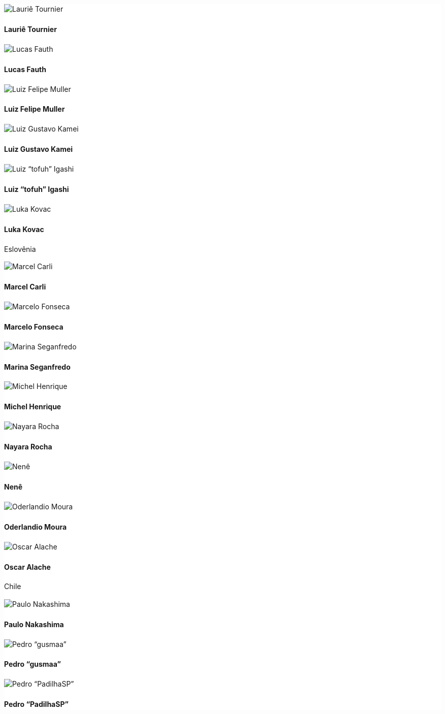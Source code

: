 <img src="media/participacoes/laurie_tournier.jpg" alt="Lauriê Tournier" class="rounded-circle img-fluid img-raised">                        <h4 class="title">Lauriê Tournier</h4>                    </div>                </div>                <div class="col-md-4">                    <div class="team-player">                        <img src="media/participacoes/lucas_fauth.jpg" alt="Lucas Fauth" class="rounded-circle img-fluid img-raised">                        <h4 class="title">Lucas Fauth</h4>                    </div>                </div>                <div class="col-md-4">                    <div class="team-player">                        <img src="media/participacoes/luiz_felipe_muller.jpg" alt="Luiz Felipe Muller" class="rounded-circle img-fluid img-raised">                        <h4 class="title">Luiz Felipe Muller</h4>                    </div>                </div>                <div class="col-md-4">                    <div class="team-player">                        <img src="media/participacoes/luiz_gustavo_kamei.jpg" alt="Luiz Gustavo Kamei" class="rounded-circle img-fluid img-raised">                        <h4 class="title">Luiz Gustavo Kamei</h4>                    </div>                </div>                <div class="col-md-4">                    <div class="team-player">                        <img src="media/participacoes/luiz_tofuh_igashi.jpg" alt="Luiz “tofuh” Igashi" class="rounded-circle img-fluid img-raised">                        <h4 class="title">Luiz “tofuh” Igashi</h4>                    </div>                </div>                <div class="col-md-4">                    <div class="team-player">                        <img src="media/participacoes/luka_kovac.jpg" alt="Luka Kovac" class="rounded-circle img-fluid img-raised">                        <h4 class="title">Luka Kovac</h4>                        <p class="category text-primary"><span class="flag-icon flag-icon-si"></span> Eslovênia</p>                    </div>                </div>                <div class="col-md-4">                    <div class="team-player">                        <img src="media/participacoes/marcel_carli.jpg" alt="Marcel Carli" class="rounded-circle img-fluid img-raised">                        <h4 class="title">Marcel Carli</h4>                    </div>                </div>                <div class="col-md-4">                    <div class="team-player">                        <img src="media/participacoes/marcelo_fonseca.jpg" alt="Marcelo Fonseca" class="rounded-circle img-fluid img-raised">                        <h4 class="title">Marcelo Fonseca</h4>                    </div>                </div>                <div class="col-md-4">                    <div class="team-player">                        <img src="media/participacoes/marina_seganfredo.jpg" alt="Marina Seganfredo" class="rounded-circle img-fluid img-raised">                        <h4 class="title">Marina Seganfredo</h4>                    </div>                </div>                <div class="col-md-4">                    <div class="team-player">                        <img src="media/participacoes/michel_henrique.jpg" alt="Michel Henrique" class="rounded-circle img-fluid img-raised">                        <h4 class="title">Michel Henrique</h4>                    </div>                </div>                <div class="col-md-4">                    <div class="team-player">                        <img src="media/participacoes/nayara_rocha.jpg" alt="Nayara Rocha" class="rounded-circle img-fluid img-raised">                        <h4 class="title">Nayara Rocha</h4>                    </div>                </div>                <div class="col-md-4">                    <div class="team-player">                        <img src="media/participacoes/nene.jpg" alt="Nenê" class="rounded-circle img-fluid img-raised">                        <h4 class="title">Nenê</h4>                    </div>                </div>                <div class="col-md-4">                    <div class="team-player">                        <img src="media/participacoes/oderlandio_moura.jpg" alt="Oderlandio Moura" class="rounded-circle img-fluid img-raised">                        <h4 class="title">Oderlandio Moura</h4>                    </div>                </div>                <div class="col-md-4">                    <div class="team-player">                        <img src="media/participacoes/oscar_alache.jpg" alt="Oscar Alache" class="rounded-circle img-fluid img-raised">                        <h4 class="title">Oscar Alache</h4>                        <p class="category text-primary"><span class="flag-icon flag-icon-cl"></span> Chile</p>                    </div>                </div>                <div class="col-md-4">                    <div class="team-player">                        <img src="media/participacoes/paulo_nakashima.jpg" alt="Paulo Nakashima" class="rounded-circle img-fluid img-raised">                        <h4 class="title">Paulo Nakashima</h4>                    </div>                </div>                <div class="col-md-4">                    <div class="team-player">                        <img src="media/participacoes/pedro_gusmaa.jpg" alt="Pedro “gusmaa”" class="rounded-circle img-fluid img-raised">                        <h4 class="title">Pedro “gusmaa”</h4>                    </div>                </div>                <div class="col-md-4">                    <div class="team-player">                        <img src="media/participacoes/pedro_padilhasp.jpg" alt="Pedro “PadilhaSP”" class="rounded-circle img-fluid img-raised">                        <h4 class="title">Pedro “PadilhaSP”</h4>                    </div>                </div>                <div class="col-md-4">                    <div class="team-player">